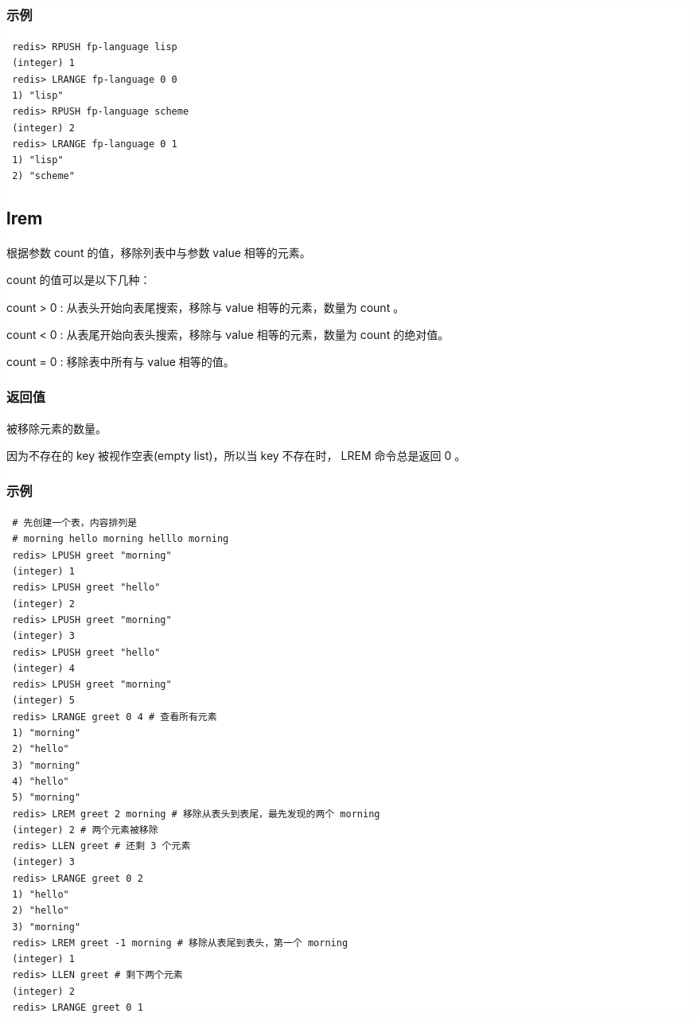 ### 示例

```
 redis> RPUSH fp-language lisp
 (integer) 1
 redis> LRANGE fp-language 0 0
 1) "lisp"
 redis> RPUSH fp-language scheme
 (integer) 2
 redis> LRANGE fp-language 0 1
 1) "lisp"
 2) "scheme"
 ```
 
## lrem
 
根据参数 count 的值，移除列表中与参数 value 相等的元素。
 
count 的值可以是以下几种：
 
count > 0 : 从表头开始向表尾搜索，移除与 value 相等的元素，数量为 count 。
 
count < 0 : 从表尾开始向表头搜索，移除与 value 相等的元素，数量为 count 的绝对值。
 
count = 0 : 移除表中所有与 value 相等的值。
 
### 返回值

被移除元素的数量。
 
因为不存在的 key 被视作空表(empty list)，所以当 key 不存在时， LREM 命令总是返回 0 。

### 示例

```
 # 先创建一个表，内容排列是
 # morning hello morning helllo morning
 redis> LPUSH greet "morning"
 (integer) 1
 redis> LPUSH greet "hello"
 (integer) 2
 redis> LPUSH greet "morning"
 (integer) 3
 redis> LPUSH greet "hello"
 (integer) 4
 redis> LPUSH greet "morning"
 (integer) 5
 redis> LRANGE greet 0 4 # 查看所有元素
 1) "morning"
 2) "hello"
 3) "morning"
 4) "hello"
 5) "morning"
 redis> LREM greet 2 morning # 移除从表头到表尾，最先发现的两个 morning
 (integer) 2 # 两个元素被移除
 redis> LLEN greet # 还剩 3 个元素
 (integer) 3
 redis> LRANGE greet 0 2
 1) "hello"
 2) "hello"
 3) "morning"
 redis> LREM greet -1 morning # 移除从表尾到表头，第一个 morning
 (integer) 1
 redis> LLEN greet # 剩下两个元素
 (integer) 2
 redis> LRANGE greet 0 1
```